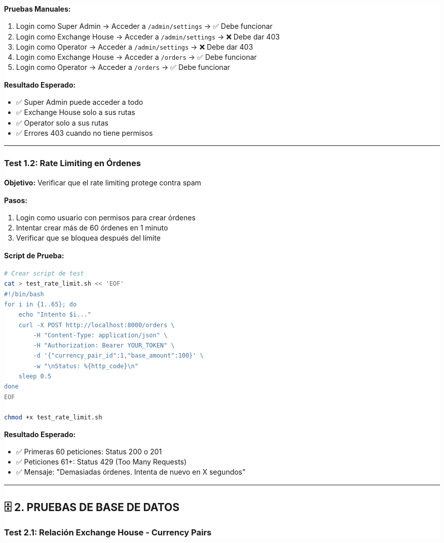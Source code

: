 **Pruebas Manuales:**
1. Login como Super Admin → Acceder a `/admin/settings` → ✅ Debe funcionar
2. Login como Exchange House → Acceder a `/admin/settings` → ❌ Debe dar 403
3. Login como Operator → Acceder a `/admin/settings` → ❌ Debe dar 403
4. Login como Exchange House → Acceder a `/orders` → ✅ Debe funcionar
5. Login como Operator → Acceder a `/orders` → ✅ Debe funcionar

**Resultado Esperado:**
- ✅ Super Admin puede acceder a todo
- ✅ Exchange House solo a sus rutas
- ✅ Operator solo a sus rutas
- ✅ Errores 403 cuando no tiene permisos

---

### Test 1.2: Rate Limiting en Órdenes

**Objetivo:** Verificar que el rate limiting protege contra spam

**Pasos:**
1. Login como usuario con permisos para crear órdenes
2. Intentar crear más de 60 órdenes en 1 minuto
3. Verificar que se bloquea después del límite

**Script de Prueba:**
```bash
# Crear script de test
cat > test_rate_limit.sh << 'EOF'
#!/bin/bash
for i in {1..65}; do
    echo "Intento $i..."
    curl -X POST http://localhost:8000/orders \
        -H "Content-Type: application/json" \
        -H "Authorization: Bearer YOUR_TOKEN" \
        -d '{"currency_pair_id":1,"base_amount":100}' \
        -w "\nStatus: %{http_code}\n"
    sleep 0.5
done
EOF

chmod +x test_rate_limit.sh
```

**Resultado Esperado:**
- ✅ Primeras 60 peticiones: Status 200 o 201
- ✅ Peticiones 61+: Status 429 (Too Many Requests)
- ✅ Mensaje: "Demasiadas órdenes. Intenta de nuevo en X segundos"

---

## 🗄️ 2. PRUEBAS DE BASE DE DATOS

### Test 2.1: Relación Exchange House - Currency Pairs
